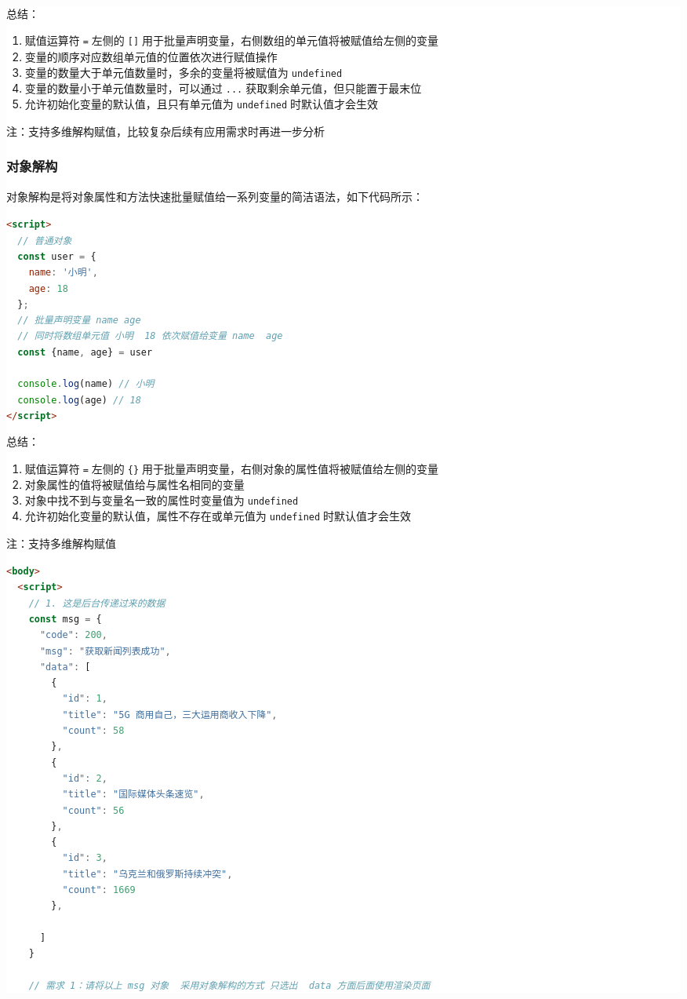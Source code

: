 总结：

1. 赋值运算符 `=` 左侧的 `[]` 用于批量声明变量，右侧数组的单元值将被赋值给左侧的变量
2. 变量的顺序对应数组单元值的位置依次进行赋值操作
3. 变量的数量大于单元值数量时，多余的变量将被赋值为  `undefined`
4. 变量的数量小于单元值数量时，可以通过 `...` 获取剩余单元值，但只能置于最末位
5. 允许初始化变量的默认值，且只有单元值为 `undefined` 时默认值才会生效

注：支持多维解构赋值，比较复杂后续有应用需求时再进一步分析

### 对象解构

对象解构是将对象属性和方法快速批量赋值给一系列变量的简洁语法，如下代码所示：

```html
<script>
  // 普通对象
  const user = {
    name: '小明',
    age: 18
  };
  // 批量声明变量 name age
  // 同时将数组单元值 小明  18 依次赋值给变量 name  age
  const {name, age} = user

  console.log(name) // 小明
  console.log(age) // 18
</script>
```

总结：

1. 赋值运算符 `=` 左侧的 `{}` 用于批量声明变量，右侧对象的属性值将被赋值给左侧的变量
2. 对象属性的值将被赋值给与属性名相同的变量
3. 对象中找不到与变量名一致的属性时变量值为 `undefined`
4. 允许初始化变量的默认值，属性不存在或单元值为 `undefined` 时默认值才会生效

注：支持多维解构赋值

```html
<body>
  <script>
    // 1. 这是后台传递过来的数据
    const msg = {
      "code": 200,
      "msg": "获取新闻列表成功",
      "data": [
        {
          "id": 1,
          "title": "5G 商用自己，三大运用商收入下降",
          "count": 58
        },
        {
          "id": 2,
          "title": "国际媒体头条速览",
          "count": 56
        },
        {
          "id": 3,
          "title": "乌克兰和俄罗斯持续冲突",
          "count": 1669
        },

      ]
    }

    // 需求 1：请将以上 msg 对象  采用对象解构的方式 只选出  data 方面后面使用渲染页面
```